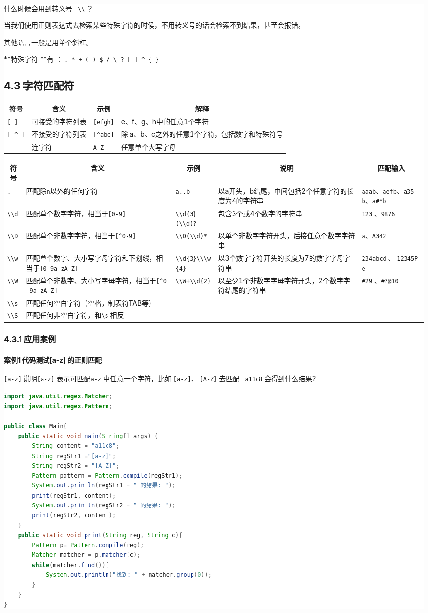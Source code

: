 

什么时候会用到转义号 ` \\` ？ 

当我们使用正则表达式去检索某些特殊字符的时候，不用转义号的话会检索不到结果，甚至会报错。

其他语言一般是用单个斜杠。



**特殊字符 **有 ： `. * + ( ) $ / \ ? [ ] ^ { } ` 



## 4.3 字符匹配符

| 符号    | 含义             | 示例     | 解释                                            |
| ------- | ---------------- | -------- | ----------------------------------------------- |
| `[ ] `  | 可接受的字符列表 | `[efgh]` | e、f、g、h中的任意1个字符                       |
| `[ ^ ]` | 不接受的字符列表 | `[^abc]` | 除 a、b、c之外的任意1个字符，包括数字和特殊符号 |
| `-`     | 连字符           | `A-Z`    | 任意单个大写字母                                |



| 符号  | 含义                                                      | 示例            | 说明                                                 | 匹配输入                       |
| ----- | --------------------------------------------------------- | --------------- | ---------------------------------------------------- | ------------------------------ |
| `.`   | 匹配除`n`以外的任何字符                                   | `a..b`          | 以a开头，b结尾，中间包括2个任意字符的长度为4的字符串 | `aaab`、`aefb`、`a35b`、`a#*b` |
| `\\d` | 匹配单个数字字符，相当于`[0-9]`                           | `\\d{3}(\\d)?`  | 包含3个或4个数字的字符串                             | `123` 、`9876`                 |
| `\\D` | 匹配单个非数字字符，相当于`[^0-9]`                        | `\\D(\\d)*`     | 以单个非数字字符开头，后接任意个数字字符串           | `a`、`A342`                    |
| `\\w` | 匹配单个数字、大小写字母字符和下划线，相当于`[0-9a-zA-Z]` | `\\d{3}\\\w{4}` | 以3个数字字符开头的长度为7的数字字母字符串           | `234abcd` 、 `12345Pe`         |
| `\\W` | 匹配单个非数字、大小写字母字符，相当于`[^0-9a-zA-Z]`      | `\\W+\\d{2}`    | 以至少1个非数字字母字符开头，2个数字字符结尾的字符串 | `#29` 、`#?@10`                |
| `\\s` | 匹配任何空白字符（空格，制表符TAB等）                     |                 |                                                      |                                |
| `\\S` | 匹配任何非空白字符，和`\s` 相反                           |                 |                                                      |                                |

### 4.3.1 应用案例

#### 案例1 代码测试[a-z] 的正则匹配

`[a-z]` 说明`[a-z]` 表示可匹配`a-z` 中任意一个字符，比如 `[a-z]`、 `[A-Z]` 去匹配 ` a11c8` 会得到什么结果?

```java
import java.util.regex.Matcher;
import java.util.regex.Pattern;

public class Main{
    public static void main(String[] args) {
        String content = "a11c8";
        String regStr1 ="[a-z]";
        String regStr2 = "[A-Z]";
        Pattern pattern = Pattern.compile(regStr1);
        System.out.println(regStr1 + " 的结果: ");
        print(regStr1, content);
        System.out.println(regStr2 + " 的结果: ");
        print(regStr2, content);
    }
    public static void print(String reg, String c){
        Pattern p= Pattern.compile(reg);
        Matcher matcher = p.matcher(c);
        while(matcher.find()){
            System.out.println("找到: " + matcher.group(0));
        }
    }
}
```